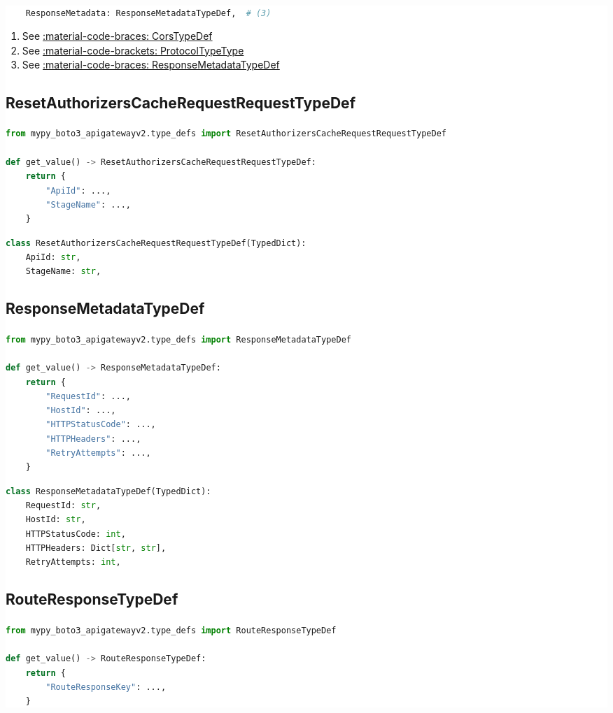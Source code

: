 ```python title="Definition"
    ResponseMetadata: ResponseMetadataTypeDef,  # (3)
```

1. See [:material-code-braces: CorsTypeDef](./type_defs.md#corstypedef) 
2. See [:material-code-brackets: ProtocolTypeType](./literals.md#protocoltypetype) 
3. See [:material-code-braces: ResponseMetadataTypeDef](./type_defs.md#responsemetadatatypedef) 
## ResetAuthorizersCacheRequestRequestTypeDef

```python title="Usage Example"
from mypy_boto3_apigatewayv2.type_defs import ResetAuthorizersCacheRequestRequestTypeDef

def get_value() -> ResetAuthorizersCacheRequestRequestTypeDef:
    return {
        "ApiId": ...,
        "StageName": ...,
    }
```

```python title="Definition"
class ResetAuthorizersCacheRequestRequestTypeDef(TypedDict):
    ApiId: str,
    StageName: str,
```

## ResponseMetadataTypeDef

```python title="Usage Example"
from mypy_boto3_apigatewayv2.type_defs import ResponseMetadataTypeDef

def get_value() -> ResponseMetadataTypeDef:
    return {
        "RequestId": ...,
        "HostId": ...,
        "HTTPStatusCode": ...,
        "HTTPHeaders": ...,
        "RetryAttempts": ...,
    }
```

```python title="Definition"
class ResponseMetadataTypeDef(TypedDict):
    RequestId: str,
    HostId: str,
    HTTPStatusCode: int,
    HTTPHeaders: Dict[str, str],
    RetryAttempts: int,
```

## RouteResponseTypeDef

```python title="Usage Example"
from mypy_boto3_apigatewayv2.type_defs import RouteResponseTypeDef

def get_value() -> RouteResponseTypeDef:
    return {
        "RouteResponseKey": ...,
    }
```
